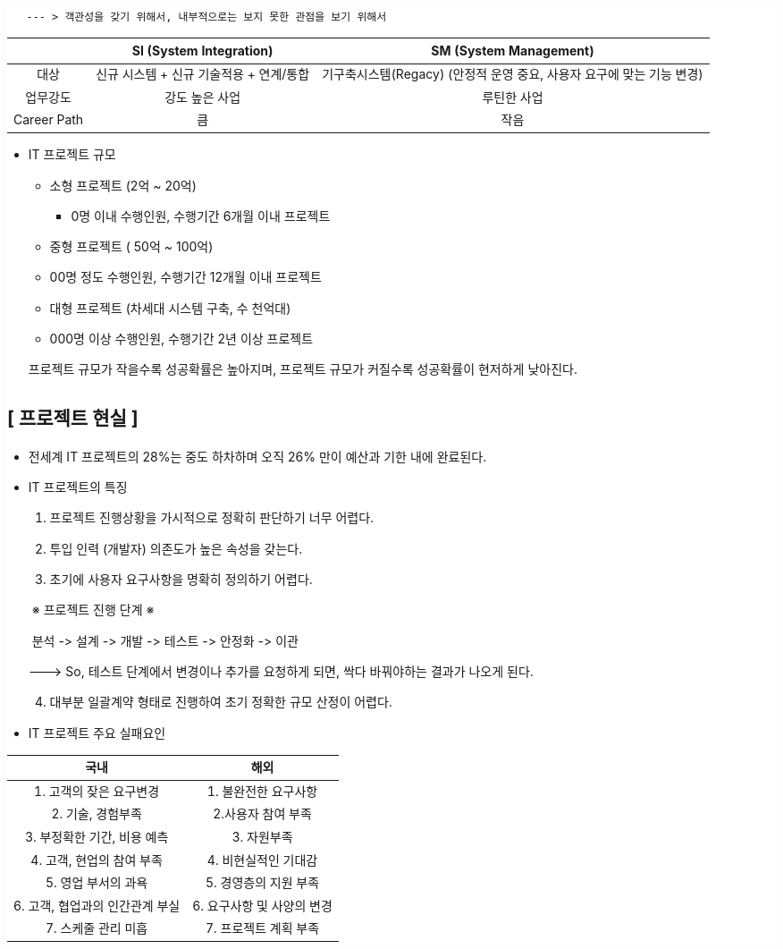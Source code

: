     ​	--- > 객관성을 갖기 위해서, 내부적으로는 보지 못한 관점을 보기 위해서

    

|             |         SI (System Integration)         |                    SM (System Management)                    |
| :---------: | :-------------------------------------: | :----------------------------------------------------------: |
|    대상     | 신규 시스템 + 신규 기술적용 + 연계/통합 | 기구축시스템(Regacy) (안정적 운영 중요, 사용자 요구에 맞는 기능 변경) |
|  업무강도   |             강도 높은 사업              |                         루틴한 사업                          |
| Career Path |                   큼                    |                             작음                             |



- IT 프로젝트 규모

  

  - 소형 프로젝트 (2억 ~ 20억)

    - 0명 이내 수행인원, 수행기간 6개월 이내 프로젝트

      

  -  중형 프로젝트 ( 50억 ~ 100억)

    - 00명 정도 수행인원, 수행기간 12개월 이내 프로젝트

      

  -  대형 프로젝트 (차세대 시스템 구축, 수 천억대)

    - 000명 이상 수행인원, 수행기간 2년 이상 프로젝트

  

  프로젝트 규모가 작을수록 성공확률은 높아지며, 프로젝트 규모가 커질수록 성공확률이 현저하게 낮아진다.

  

## [ 프로젝트 현실 ]

- 전세계 IT 프로젝트의 28%는 중도 하차하며 오직 26% 만이 예산과 기한 내에 완료된다.

  

- IT 프로젝트의 특징

  1) 프로젝트 진행상황을 가시적으로 정확히 판단하기 너무 어렵다.

  2) 투입 인력 (개발자) 의존도가 높은 속성을 갖는다.

  3) 초기에 사용자 요구사항을 명확히 정의하기 어렵다.

  ​	※ 프로젝트 진행 단계 ※

  ​	분석 -> 설계 -> 개발 -> 테스트 -> 안정화 -> 이관

   ---> So, 테스트 단계에서 변경이나 추가를 요청하게 되면, 싹다 바꿔야하는 결과가 나오게 된다.

  4) 대부분 일괄계약 형태로 진행하여 초기 정확한 규모 산정이 어렵다.

  

- IT 프로젝트 주요 실패요인

|              국내               |            해외            |
| :-----------------------------: | :------------------------: |
|     1. 고객의 잦은 요구변경     |    1. 불완전한 요구사항    |
|        2. 기술, 경험부족        |     2.사용자 참여 부족     |
|   3. 부정확한 기간, 비용 예측   |        3. 자원부족         |
|    4. 고객, 현업의 참여 부족    |    4. 비현실적인 기대감    |
|       5. 영업 부서의 과욕       |   5. 경영층의 지원 부족    |
| 6. 고객, 협업과의 인간관계 부실 | 6. 요구사항 및 사양의 변경 |
|       7. 스케줄 관리 미흡       |   7. 프로젝트 계획 부족    |
